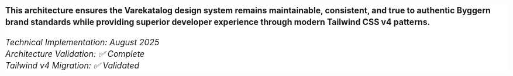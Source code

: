 
**This architecture ensures the Varekatalog design system remains maintainable, consistent, and true to authentic Byggern brand standards while providing superior developer experience through modern Tailwind CSS v4 patterns.**

*Technical Implementation: August 2025*  
*Architecture Validation: ✅ Complete*  
*Tailwind v4 Migration: ✅ Validated*